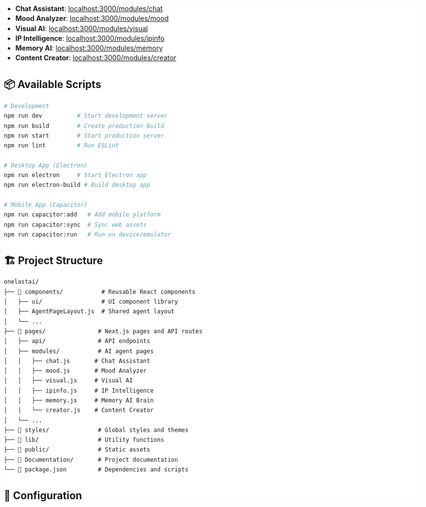 - **Chat Assistant**: [localhost:3000/modules/chat](http://localhost:3000/modules/chat)
- **Mood Analyzer**: [localhost:3000/modules/mood](http://localhost:3000/modules/mood)
- **Visual AI**: [localhost:3000/modules/visual](http://localhost:3000/modules/visual)
- **IP Intelligence**: [localhost:3000/modules/ipinfo](http://localhost:3000/modules/ipinfo)
- **Memory AI**: [localhost:3000/modules/memory](http://localhost:3000/modules/memory)
- **Content Creator**: [localhost:3000/modules/creator](http://localhost:3000/modules/creator)

## 📦 Available Scripts

```bash
# Development
npm run dev          # Start development server
npm run build        # Create production build
npm run start        # Start production server
npm run lint         # Run ESLint

# Desktop App (Electron)
npm run electron     # Start Electron app
npm run electron-build # Build desktop app

# Mobile App (Capacitor)
npm run capacitor:add   # Add mobile platform
npm run capacitor:sync  # Sync web assets
npm run capacitor:run   # Run on device/emulator
```

## 🏗️ Project Structure

```
onelastai/
├── 📁 components/           # Reusable React components
│   ├── ui/                 # UI component library
│   ├── AgentPageLayout.js  # Shared agent layout
│   └── ...
├── 📁 pages/               # Next.js pages and API routes
│   ├── api/               # API endpoints
│   ├── modules/           # AI agent pages
│   │   ├── chat.js       # Chat Assistant
│   │   ├── mood.js       # Mood Analyzer
│   │   ├── visual.js     # Visual AI
│   │   ├── ipinfo.js     # IP Intelligence
│   │   ├── memory.js     # Memory AI Brain
│   │   └── creator.js    # Content Creator
│   └── ...
├── 📁 styles/              # Global styles and themes
├── 📁 lib/                 # Utility functions
├── 📁 public/              # Static assets
├── 📁 Documentation/       # Project documentation
└── 📄 package.json         # Dependencies and scripts
```

## 🔧 Configuration
